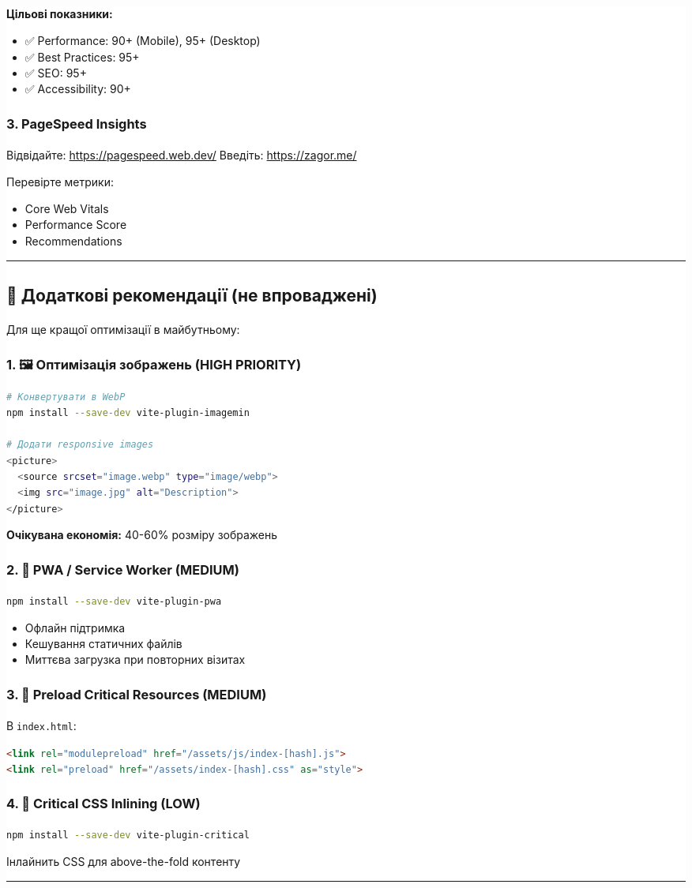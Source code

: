 **Цільові показники:**
- ✅ Performance: 90+ (Mobile), 95+ (Desktop)
- ✅ Best Practices: 95+
- ✅ SEO: 95+
- ✅ Accessibility: 90+

### 3. PageSpeed Insights
Відвідайте: https://pagespeed.web.dev/
Введіть: https://zagor.me/

Перевірте метрики:
- Core Web Vitals
- Performance Score
- Recommendations

---

## 🎯 Додаткові рекомендації (не впроваджені)

Для ще кращої оптимізації в майбутньому:

### 1. 🖼️ Оптимізація зображень (HIGH PRIORITY)
```bash
# Конвертувати в WebP
npm install --save-dev vite-plugin-imagemin

# Додати responsive images
<picture>
  <source srcset="image.webp" type="image/webp">
  <img src="image.jpg" alt="Description">
</picture>
```
**Очікувана економія:** 40-60% розміру зображень

### 2. 📱 PWA / Service Worker (MEDIUM)
```bash
npm install --save-dev vite-plugin-pwa
```
- Офлайн підтримка
- Кешування статичних файлів
- Миттєва загрузка при повторних візитах

### 3. 🔗 Preload Critical Resources (MEDIUM)
В `index.html`:
```html
<link rel="modulepreload" href="/assets/js/index-[hash].js">
<link rel="preload" href="/assets/index-[hash].css" as="style">
```

### 4. 🎨 Critical CSS Inlining (LOW)
```bash
npm install --save-dev vite-plugin-critical
```
Інлайнить CSS для above-the-fold контенту

---